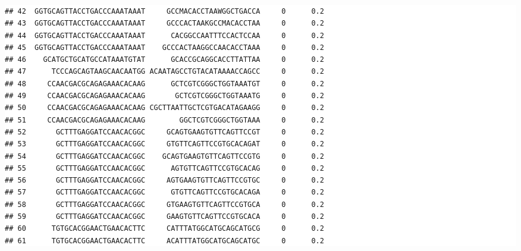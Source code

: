     ## 42  GGTGCAGTTACCTGACCCAAATAAAT     GCCMACACCTAAWGGCTGACCA     0      0.2
    ## 43  GGTGCAGTTACCTGACCCAAATAAAT     GCCCACTAAKGCCMACACCTAA     0      0.2
    ## 44  GGTGCAGTTACCTGACCCAAATAAAT      CACGGCCAATTTCCACTCCAA     0      0.2
    ## 45  GGTGCAGTTACCTGACCCAAATAAAT    GCCCACTAAGGCCAACACCTAAA     0      0.2
    ## 46    GCATGCTGCATGCCATAAATGTAT      GCACCGCAGGCACCTTATTAA     0      0.2
    ## 47      TCCCAGCAGTAAGCAACAATGG ACAATAGCCTGTACATAAAACCAGCC     0      0.2
    ## 48     CCAACGACGCAGAGAAACACAAG      GCTCGTCGGGCTGGTAAATGT     0      0.2
    ## 49     CCAACGACGCAGAGAAACACAAG       GCTCGTCGGGCTGGTAAATG     0      0.2
    ## 50     CCAACGACGCAGAGAAACACAAG CGCTTAATTGCTCGTGACATAGAAGG     0      0.2
    ## 51     CCAACGACGCAGAGAAACACAAG        GGCTCGTCGGGCTGGTAAA     0      0.2
    ## 52       GCTTTGAGGATCCAACACGGC     GCAGTGAAGTGTTCAGTTCCGT     0      0.2
    ## 53       GCTTTGAGGATCCAACACGGC     GTGTTCAGTTCCGTGCACAGAT     0      0.2
    ## 54       GCTTTGAGGATCCAACACGGC    GCAGTGAAGTGTTCAGTTCCGTG     0      0.2
    ## 55       GCTTTGAGGATCCAACACGGC      AGTGTTCAGTTCCGTGCACAG     0      0.2
    ## 56       GCTTTGAGGATCCAACACGGC     AGTGAAGTGTTCAGTTCCGTGC     0      0.2
    ## 57       GCTTTGAGGATCCAACACGGC      GTGTTCAGTTCCGTGCACAGA     0      0.2
    ## 58       GCTTTGAGGATCCAACACGGC     GTGAAGTGTTCAGTTCCGTGCA     0      0.2
    ## 59       GCTTTGAGGATCCAACACGGC     GAAGTGTTCAGTTCCGTGCACA     0      0.2
    ## 60      TGTGCACGGAACTGAACACTTC     CATTTATGGCATGCAGCATGCG     0      0.2
    ## 61      TGTGCACGGAACTGAACACTTC     ACATTTATGGCATGCAGCATGC     0      0.2
